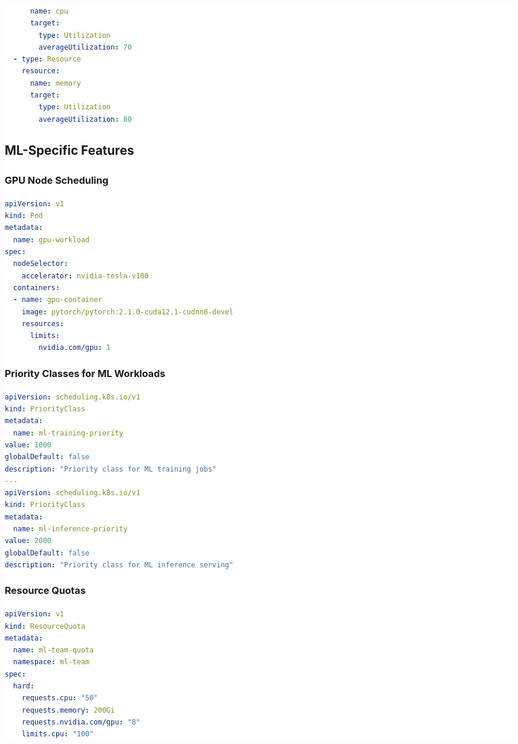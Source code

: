 ```yaml
      name: cpu
      target:
        type: Utilization
        averageUtilization: 70
  - type: Resource
    resource:
      name: memory
      target:
        type: Utilization
        averageUtilization: 80
```

## ML-Specific Features

### GPU Node Scheduling
```yaml
apiVersion: v1
kind: Pod
metadata:
  name: gpu-workload
spec:
  nodeSelector:
    accelerator: nvidia-tesla-v100
  containers:
  - name: gpu-container
    image: pytorch/pytorch:2.1.0-cuda12.1-cudnn8-devel
    resources:
      limits:
        nvidia.com/gpu: 1
```

### Priority Classes for ML Workloads
```yaml
apiVersion: scheduling.k8s.io/v1
kind: PriorityClass
metadata:
  name: ml-training-priority
value: 1000
globalDefault: false
description: "Priority class for ML training jobs"
---
apiVersion: scheduling.k8s.io/v1
kind: PriorityClass
metadata:
  name: ml-inference-priority
value: 2000
globalDefault: false
description: "Priority class for ML inference serving"
```

### Resource Quotas
```yaml
apiVersion: v1
kind: ResourceQuota
metadata:
  name: ml-team-quota
  namespace: ml-team
spec:
  hard:
    requests.cpu: "50"
    requests.memory: 200Gi
    requests.nvidia.com/gpu: "8"
    limits.cpu: "100"
```